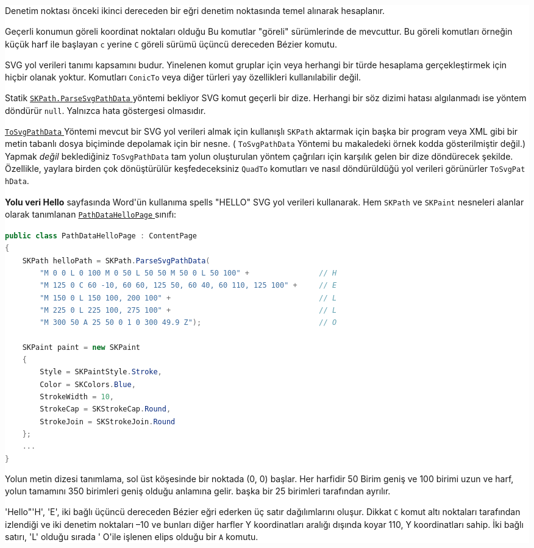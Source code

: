 Denetim noktası önceki ikinci dereceden bir eğri denetim noktasında temel alınarak hesaplanır.

Geçerli konumun göreli koordinat noktaları olduğu Bu komutlar "göreli" sürümlerinde de mevcuttur. Bu göreli komutları örneğin küçük harf ile başlayan `c` yerine `C` göreli sürümü üçüncü dereceden Bézier komutu.

SVG yol verileri tanımı kapsamını budur. Yinelenen komut gruplar için veya herhangi bir türde hesaplama gerçekleştirmek için hiçbir olanak yoktur. Komutları `ConicTo` veya diğer türleri yay özellikleri kullanılabilir değil.

Statik [ `SKPath.ParseSvgPathData` ](https://developer.xamarin.com/api/member/SkiaSharp.SKPath.ParseSvgPathData/p/System.String/) yöntemi bekliyor SVG komut geçerli bir dize. Herhangi bir söz dizimi hatası algılanmadı ise yöntem döndürür `null`. Yalnızca hata göstergesi olmasıdır.

[ `ToSvgPathData` ](https://developer.xamarin.com/api/member/SkiaSharp.SKPath.ToSvgPathData()/) Yöntemi mevcut bir SVG yol verileri almak için kullanışlı `SKPath` aktarmak için başka bir program veya XML gibi bir metin tabanlı dosya biçiminde depolamak için bir nesne. ( `ToSvgPathData` Yöntemi bu makaledeki örnek kodda gösterilmiştir değil.) Yapmak *değil* beklediğiniz `ToSvgPathData` tam yolun oluşturulan yöntem çağrıları için karşılık gelen bir dize döndürecek şekilde. Özellikle, yaylara birden çok dönüştürülür keşfedeceksiniz `QuadTo` komutları ve nasıl döndürüldüğü yol verileri görünürler `ToSvgPathData`.

**Yolu veri Hello** sayfasında Word'ün kullanıma spells "HELLO" SVG yol verileri kullanarak. Hem `SKPath` ve `SKPaint` nesneleri alanlar olarak tanımlanan [ `PathDataHelloPage` ](https://github.com/xamarin/xamarin-forms-samples/blob/master/SkiaSharpForms/Demos/Demos/SkiaSharpFormsDemos/Curves/PathDataHelloPage.cs) sınıfı:

```csharp
public class PathDataHelloPage : ContentPage
{
    SKPath helloPath = SKPath.ParseSvgPathData(
        "M 0 0 L 0 100 M 0 50 L 50 50 M 50 0 L 50 100" +                // H
        "M 125 0 C 60 -10, 60 60, 125 50, 60 40, 60 110, 125 100" +     // E
        "M 150 0 L 150 100, 200 100" +                                  // L
        "M 225 0 L 225 100, 275 100" +                                  // L
        "M 300 50 A 25 50 0 1 0 300 49.9 Z");                           // O

    SKPaint paint = new SKPaint
    {
        Style = SKPaintStyle.Stroke,
        Color = SKColors.Blue,
        StrokeWidth = 10,
        StrokeCap = SKStrokeCap.Round,
        StrokeJoin = SKStrokeJoin.Round
    };
    ...
}
```

Yolun metin dizesi tanımlama, sol üst köşesinde bir noktada (0, 0) başlar. Her harfidir 50 Birim geniş ve 100 birimi uzun ve harf, yolun tamamını 350 birimleri geniş olduğu anlamına gelir. başka bir 25 birimleri tarafından ayrılır.

'Hello"'H', 'E', iki bağlı üçüncü dereceden Bézier eğri ederken üç satır dağılımlarını oluşur. Dikkat `C` komut altı noktaları tarafından izlendiği ve iki denetim noktaları –10 ve bunları diğer harfler Y koordinatları aralığı dışında koyar 110, Y koordinatları sahip. İki bağlı satırı, 'L' olduğu sırada ' O'ile işlenen elips olduğu bir `A` komutu.
